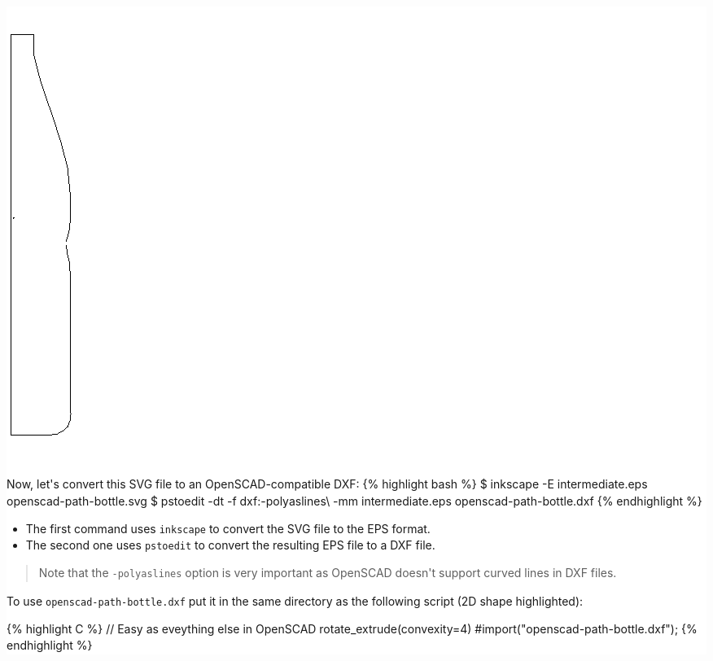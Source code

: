 <img src="/assets/img/OpenSCAD/openscad-path-bottle.png" alt="OpenSCAD SVG path">
</picture>

Now, let's convert this SVG file to an OpenSCAD-compatible DXF:
{% highlight bash %}
$ inkscape -E intermediate.eps openscad-path-bottle.svg
$ pstoedit -dt -f dxf:-polyaslines\ -mm intermediate.eps openscad-path-bottle.dxf
{% endhighlight %}

- The first command uses `inkscape` to convert the SVG file to the EPS format.
- The second one uses `pstoedit` to convert the resulting EPS file to a DXF
  file.

> Note that the `-polyaslines` option is very important as OpenSCAD doesn't
> support curved lines in DXF files. 

To use `openscad-path-bottle.dxf` put it in the same directory as the following
script (2D shape highlighted):

{% highlight C %}
// Easy as eveything else in OpenSCAD
rotate_extrude(convexity=4)
#import("openscad-path-bottle.dxf");
{% endhighlight %}
